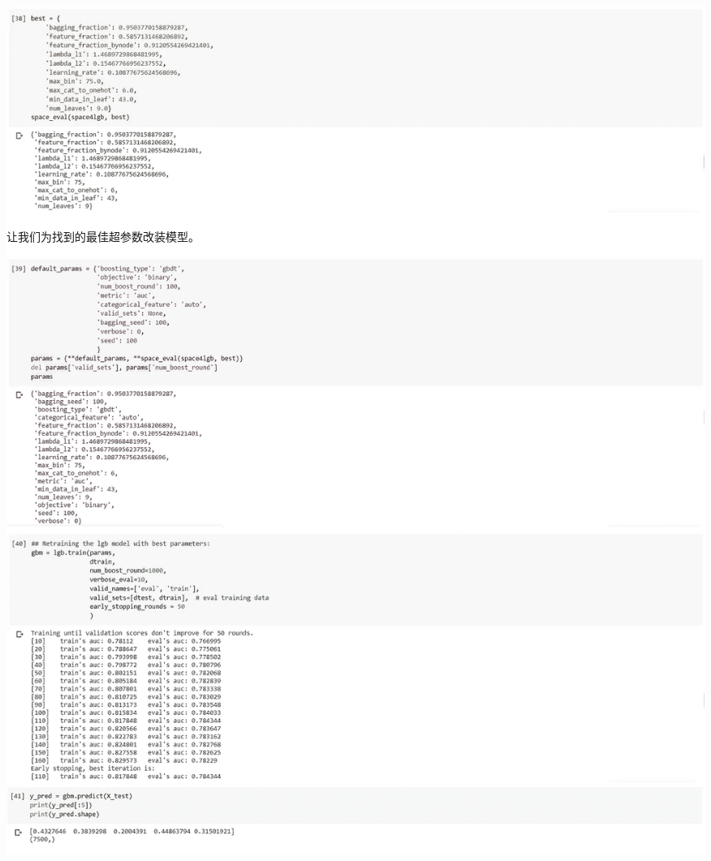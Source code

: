 ![](img/0b82a6db65093876a9678b3fbdfbbcf9.png)

让我们为找到的最佳超参数改装模型。

![](img/4ba06ac5d64c4456c10847860e33d172.png)![](img/a7f39d638bb64f690946d0f7d555c7d4.png)![](img/d330836d31c2bd8b969471e1d7d395e4.png)
